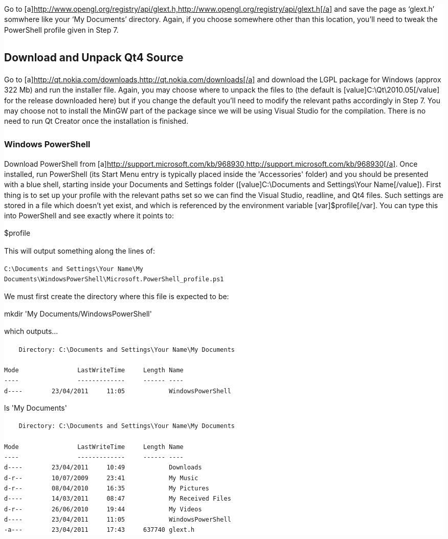 Go to [a]http://www.opengl.org/registry/api/glext.h,http://www.opengl.org/registry/api/glext.h[/a] and save the page as ‘glext.h’ somwhere like your ‘My Documents’ directory. Again, if you choose somewhere other than this location, you’ll need to tweak the PowerShell profile given in Step 7.

## Download and Unpack Qt4 Source

Go to [a]http://qt.nokia.com/downloads,http://qt.nokia.com/downloads[/a] and download the LGPL package for Windows (approx 322 Mb) and run the installer file. Again, you may choose where to unpack the files to (the default is [value]C:\Qt\2010.05[/value] for the release downloaded here) but if you change the default you’ll need to modify the relevant paths accordingly in Step 7. You may choose not to install the MinGW part of the package since we will be using Visual Studio for the compilation. There is no need to run Qt Creator once the installation is finished.

### Windows PowerShell

Download PowerShell from [a]http://support.microsoft.com/kb/968930,http://support.microsoft.com/kb/968930[/a]. Once installed, run PowerShell (its Start Menu entry is typically placed inside the 'Accessories' folder) and you should be presented with a blue shell, starting inside your Documents and Settings folder ([value]C:\Documents and Settings\Your Name[/value]). First thing is to set up your profile with the relevant paths set so we can find the Visual Studio, readline, and Qt4 files. Such settings are stored in a file which doesn’t yet exist, and which is referenced by the environment variable [var]$profile[/var]. You can type this into PowerShell and see exactly where it points to:

<command style="win">$profile</command>

This will output something along the lines of:

<code>C:\Documents and Settings\Your Name\My Documents\WindowsPowerShell\Microsoft.PowerShell_profile.ps1</code>

We must first create the directory where this file is expected to be:

<command style="win">mkdir 'My Documents/WindowsPowerShell'</command>

which outputs...

```
    Directory: C:\Documents and Settings\Your Name\My Documents

Mode                LastWriteTime     Length Name
----                -------------     ------ ----
d----        23/04/2011     11:05            WindowsPowerShell
```

<command style="win">ls 'My Documents'</command>

```
	Directory: C:\Documents and Settings\Your Name\My Documents

Mode                LastWriteTime     Length Name
----                -------------     ------ ----
d----        23/04/2011     10:49            Downloads
d-r--        10/07/2009     23:41            My Music
d-r--        08/04/2010     16:35            My Pictures
d----        14/03/2011     08:47            My Received Files
d-r--        26/06/2010     19:44            My Videos
d----        23/04/2011     11:05            WindowsPowerShell
-a---        23/04/2011     17:43     637740 glext.h
```
